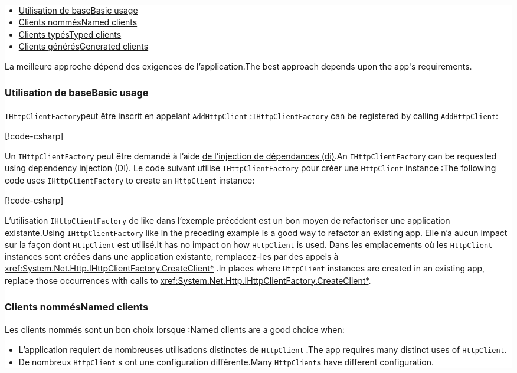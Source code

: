 * [<span data-ttu-id="5e58e-120">Utilisation de base</span><span class="sxs-lookup"><span data-stu-id="5e58e-120">Basic usage</span></span>](#basic-usage)
* [<span data-ttu-id="5e58e-121">Clients nommés</span><span class="sxs-lookup"><span data-stu-id="5e58e-121">Named clients</span></span>](#named-clients)
* [<span data-ttu-id="5e58e-122">Clients typés</span><span class="sxs-lookup"><span data-stu-id="5e58e-122">Typed clients</span></span>](#typed-clients)
* [<span data-ttu-id="5e58e-123">Clients générés</span><span class="sxs-lookup"><span data-stu-id="5e58e-123">Generated clients</span></span>](#generated-clients)

<span data-ttu-id="5e58e-124">La meilleure approche dépend des exigences de l’application.</span><span class="sxs-lookup"><span data-stu-id="5e58e-124">The best approach depends upon the app's requirements.</span></span>

### <a name="basic-usage"></a><span data-ttu-id="5e58e-125">Utilisation de base</span><span class="sxs-lookup"><span data-stu-id="5e58e-125">Basic usage</span></span>

<span data-ttu-id="5e58e-126">`IHttpClientFactory`peut être inscrit en appelant `AddHttpClient` :</span><span class="sxs-lookup"><span data-stu-id="5e58e-126">`IHttpClientFactory` can be registered by calling `AddHttpClient`:</span></span>

[!code-csharp[](http-requests/samples/3.x/HttpClientFactorySample/Startup.cs?name=snippet1)]

<span data-ttu-id="5e58e-127">Un `IHttpClientFactory` peut être demandé à l’aide [de l’injection de dépendances (di)](xref:fundamentals/dependency-injection).</span><span class="sxs-lookup"><span data-stu-id="5e58e-127">An `IHttpClientFactory` can be requested using [dependency injection (DI)](xref:fundamentals/dependency-injection).</span></span> <span data-ttu-id="5e58e-128">Le code suivant utilise `IHttpClientFactory` pour créer une `HttpClient` instance :</span><span class="sxs-lookup"><span data-stu-id="5e58e-128">The following code uses `IHttpClientFactory` to create an `HttpClient` instance:</span></span>

[!code-csharp[](http-requests/samples/3.x/HttpClientFactorySample/Pages/BasicUsage.cshtml.cs?name=snippet1&highlight=9-12,21)]

<span data-ttu-id="5e58e-129">L’utilisation `IHttpClientFactory` de like dans l’exemple précédent est un bon moyen de refactoriser une application existante.</span><span class="sxs-lookup"><span data-stu-id="5e58e-129">Using `IHttpClientFactory` like in the preceding example is a good way to refactor an existing app.</span></span> <span data-ttu-id="5e58e-130">Elle n’a aucun impact sur la façon dont `HttpClient` est utilisé.</span><span class="sxs-lookup"><span data-stu-id="5e58e-130">It has no impact on how `HttpClient` is used.</span></span> <span data-ttu-id="5e58e-131">Dans les emplacements où les `HttpClient` instances sont créées dans une application existante, remplacez-les par des appels à <xref:System.Net.Http.IHttpClientFactory.CreateClient*> .</span><span class="sxs-lookup"><span data-stu-id="5e58e-131">In places where `HttpClient` instances are created in an existing app, replace those occurrences with calls to <xref:System.Net.Http.IHttpClientFactory.CreateClient*>.</span></span>

### <a name="named-clients"></a><span data-ttu-id="5e58e-132">Clients nommés</span><span class="sxs-lookup"><span data-stu-id="5e58e-132">Named clients</span></span>

<span data-ttu-id="5e58e-133">Les clients nommés sont un bon choix lorsque :</span><span class="sxs-lookup"><span data-stu-id="5e58e-133">Named clients are a good choice when:</span></span>

* <span data-ttu-id="5e58e-134">L’application requiert de nombreuses utilisations distinctes de `HttpClient` .</span><span class="sxs-lookup"><span data-stu-id="5e58e-134">The app requires many distinct uses of `HttpClient`.</span></span>
* <span data-ttu-id="5e58e-135">De nombreux `HttpClient` s ont une configuration différente.</span><span class="sxs-lookup"><span data-stu-id="5e58e-135">Many `HttpClient`s have different configuration.</span></span>

